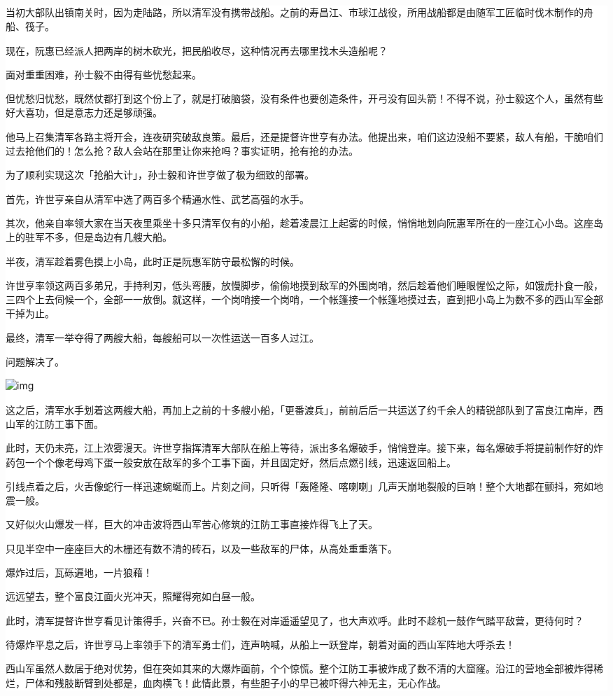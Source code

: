 
当初大部队出镇南关时，因为走陆路，所以清军没有携带战船。之前的寿昌江、市球江战役，所用战船都是由随军工匠临时伐木制作的舟船、筏子。


现在，阮惠已经派人把两岸的树木砍光，把民船收尽，这种情况再去哪里找木头造船呢？


面对重重困难，孙士毅不由得有些忧愁起来。


但忧愁归忧愁，既然仗都打到这个份上了，就是打破脑袋，没有条件也要创造条件，开弓没有回头箭！不得不说，孙士毅这个人，虽然有些好大喜功，但是意志力还是够顽强。


他马上召集清军各路主将开会，连夜研究破敌良策。最后，还是提督许世亨有办法。他提出来，咱们这边没船不要紧，敌人有船，干脆咱们过去抢他们的！怎么抢？敌人会站在那里让你来抢吗？事实证明，抢有抢的办法。


为了顺利实现这次「抢船大计」，孙士毅和许世亨做了极为细致的部署。


首先，许世亨亲自从清军中选了两百多个精通水性、武艺高强的水手。


其次，他亲自率领大家在当天夜里乘坐十多只清军仅有的小船，趁着凌晨江上起雾的时候，悄悄地划向阮惠军所在的一座江心小岛。这座岛上的驻军不多，但是岛边有几艘大船。


半夜，清军趁着雾色摸上小岛，此时正是阮惠军防守最松懈的时候。


许世亨率领这两百多弟兄，手持利刃，低头弯腰，放慢脚步，偷偷地摸到敌军的外围岗哨，然后趁着他们睡眼惺忪之际，如饿虎扑食一般，三四个上去伺候一个，全部一一放倒。就这样，一个岗哨接一个岗哨，一个帐篷接一个帐篷地摸过去，直到把小岛上为数不多的西山军全部干掉为止。


最终，清军一举夺得了两艘大船，每艘船可以一次性运送一百多人过江。


问题解决了。


![img](https://pica.zhimg.com/v2-708d63c338a888e66210855d5b7997d5.webp)

这之后，清军水手划着这两艘大船，再加上之前的十多艘小船，「更番渡兵」，前前后后一共运送了约千余人的精锐部队到了富良江南岸，西山军的江防工事下面。


此时，天仍未亮，江上浓雾漫天。许世亨指挥清军大部队在船上等待，派出多名爆破手，悄悄登岸。接下来，每名爆破手将提前制作好的炸药包一个个像老母鸡下蛋一般安放在敌军的多个工事下面，并且固定好，然后点燃引线，迅速返回船上。


引线点着之后，火舌像蛇行一样迅速蜿蜒而上。片刻之间，只听得「轰隆隆、喀喇喇」几声天崩地裂般的巨响！整个大地都在颤抖，宛如地震一般。


又好似火山爆发一样，巨大的冲击波将西山军苦心修筑的江防工事直接炸得飞上了天。


只见半空中一座座巨大的木栅还有数不清的砖石，以及一些敌军的尸体，从高处重重落下。


爆炸过后，瓦砾遍地，一片狼藉！


远远望去，整个富良江面火光冲天，照耀得宛如白昼一般。


此时，清军提督许世亨看见计策得手，兴奋不已。孙士毅在对岸遥遥望见了，也大声欢呼。此时不趁机一鼓作气踏平敌营，更待何时？


待爆炸平息之后，许世亨马上率领手下的清军勇士们，连声呐喊，从船上一跃登岸，朝着对面的西山军阵地大呼杀去！


西山军虽然人数居于绝对优势，但在突如其来的大爆炸面前，个个惊慌。整个江防工事被炸成了数不清的大窟窿。沿江的营地全部被炸得稀烂，尸体和残肢断臂到处都是，血肉横飞！此情此景，有些胆子小的早已被吓得六神无主，无心作战。
